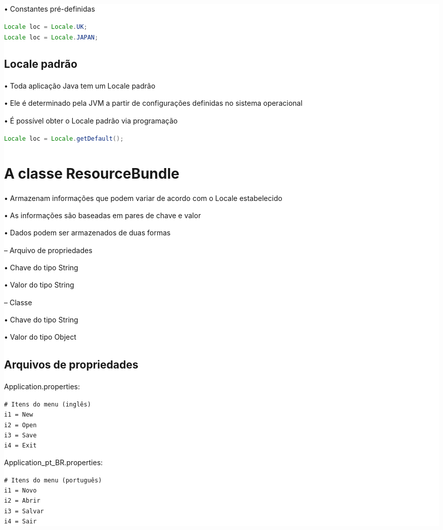 • Constantes pré-definidas

```java
Locale loc = Locale.UK;
Locale loc = Locale.JAPAN;
```

## Locale padrão

• Toda aplicação Java tem um Locale padrão

• Ele é determinado pela JVM a partir de configurações definidas no sistema operacional

• É possível obter o Locale padrão via programação

```java
Locale loc = Locale.getDefault();
```

# A classe ResourceBundle

• Armazenam informações que podem variar de acordo com o Locale estabelecido

• As informações são baseadas em pares de chave e valor

• Dados podem ser armazenados de duas formas

– Arquivo de propriedades

• Chave do tipo String

• Valor do tipo String

– Classe

• Chave do tipo String

• Valor do tipo Object

## Arquivos de propriedades

Application.properties:

```
# Itens do menu (inglês)
i1 = New
i2 = Open
i3 = Save
i4 = Exit
```

Application_pt_BR.properties:

```
# Itens do menu (português)
i1 = Novo
i2 = Abrir
i3 = Salvar
i4 = Sair
```
